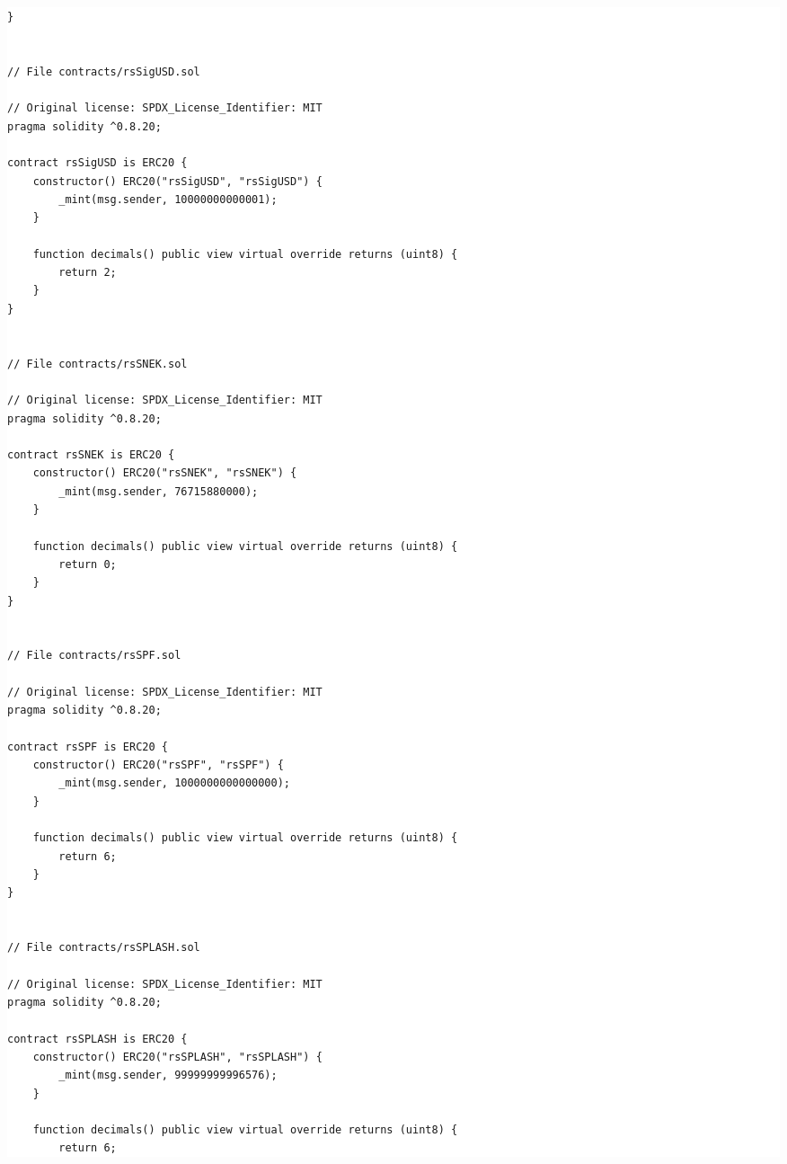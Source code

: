 ```sol
}


// File contracts/rsSigUSD.sol

// Original license: SPDX_License_Identifier: MIT
pragma solidity ^0.8.20;

contract rsSigUSD is ERC20 {
    constructor() ERC20("rsSigUSD", "rsSigUSD") {
        _mint(msg.sender, 10000000000001);
    }

    function decimals() public view virtual override returns (uint8) {
        return 2;
    }
}


// File contracts/rsSNEK.sol

// Original license: SPDX_License_Identifier: MIT
pragma solidity ^0.8.20;

contract rsSNEK is ERC20 {
    constructor() ERC20("rsSNEK", "rsSNEK") {
        _mint(msg.sender, 76715880000);
    }

    function decimals() public view virtual override returns (uint8) {
        return 0;
    }
}


// File contracts/rsSPF.sol

// Original license: SPDX_License_Identifier: MIT
pragma solidity ^0.8.20;

contract rsSPF is ERC20 {
    constructor() ERC20("rsSPF", "rsSPF") {
        _mint(msg.sender, 1000000000000000);
    }

    function decimals() public view virtual override returns (uint8) {
        return 6;
    }
}


// File contracts/rsSPLASH.sol

// Original license: SPDX_License_Identifier: MIT
pragma solidity ^0.8.20;

contract rsSPLASH is ERC20 {
    constructor() ERC20("rsSPLASH", "rsSPLASH") {
        _mint(msg.sender, 99999999996576);
    }

    function decimals() public view virtual override returns (uint8) {
        return 6;
```